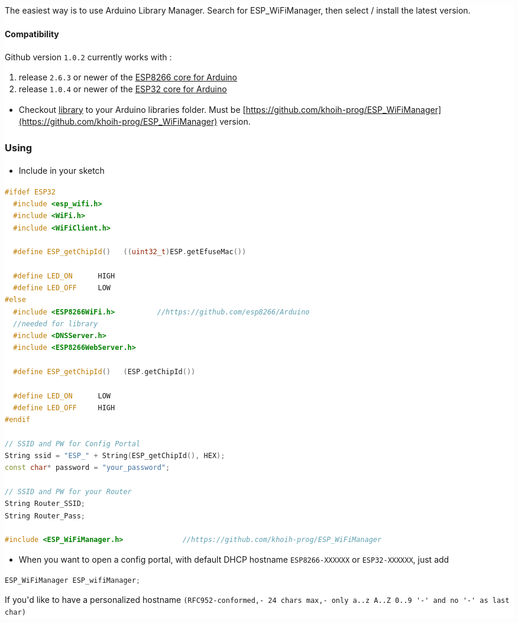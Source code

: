 The easiest way is to use Arduino Library Manager. Search for ESP_WiFiManager, then select / install the latest version.

####  Compatibility
Github version `1.0.2` currently works with :
1. release `2.6.3` or newer of the [ESP8266 core for Arduino](https://github.com/esp8266/Arduino)
2. release `1.0.4` or newer of the [ESP32 core for Arduino](https://github.com/espressif/arduino-esp32)

- Checkout [library](https://github.com/khoih-prog/ESP_WiFiManager) to your Arduino libraries folder. Must be [https://github.com/khoih-prog/ESP_WiFiManager](https://github.com/khoih-prog/ESP_WiFiManager) version.

### Using
- Include in your sketch
```cpp
#ifdef ESP32
  #include <esp_wifi.h>
  #include <WiFi.h>
  #include <WiFiClient.h>

  #define ESP_getChipId()   ((uint32_t)ESP.getEfuseMac())

  #define LED_ON      HIGH
  #define LED_OFF     LOW
#else
  #include <ESP8266WiFi.h>          //https://github.com/esp8266/Arduino
  //needed for library
  #include <DNSServer.h>
  #include <ESP8266WebServer.h>

  #define ESP_getChipId()   (ESP.getChipId())

  #define LED_ON      LOW
  #define LED_OFF     HIGH
#endif

// SSID and PW for Config Portal
String ssid = "ESP_" + String(ESP_getChipId(), HEX);
const char* password = "your_password";

// SSID and PW for your Router
String Router_SSID;
String Router_Pass;

#include <ESP_WiFiManager.h>              //https://github.com/khoih-prog/ESP_WiFiManager
```

- When you want to open a config portal, with default DHCP hostname `ESP8266-XXXXXX` or `ESP32-XXXXXX`, just add

```cpp
ESP_WiFiManager ESP_wifiManager;
```
If you'd like to have a personalized hostname 
`(RFC952-conformed,- 24 chars max,- only a..z A..Z 0..9 '-' and no '-' as last char)`
